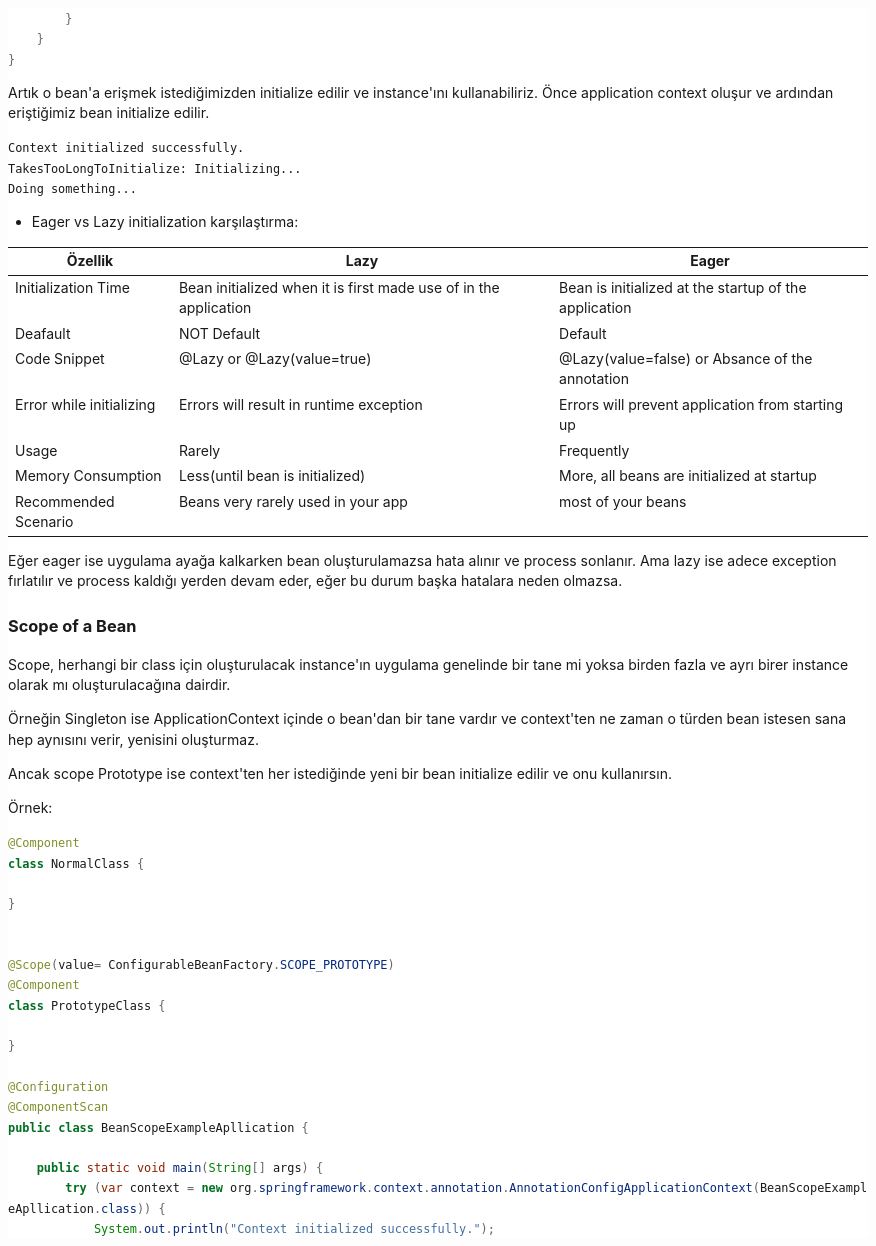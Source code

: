 ```java
        }
    }
}
```

Artık o bean'a erişmek istediğimizden initialize edilir ve instance'ını kullanabiliriz. Önce application context oluşur ve ardından eriştiğimiz bean initialize edilir.
```bash
Context initialized successfully.
TakesTooLongToInitialize: Initializing...
Doing something...
```

* Eager vs Lazy initialization karşılaştırma:

| Özellik | Lazy | Eager |
| --- | --- | --- |
| Initialization Time | Bean initialized when it is first made use of in the application | Bean is initialized at the startup of the application |
| Deafault | NOT Default | Default |
| Code Snippet | @Lazy or @Lazy(value=true) | @Lazy(value=false) or Absance of the annotation |
| Error while initializing | Errors will result in runtime exception | Errors will prevent application from starting up |
| Usage | Rarely | Frequently |
| Memory Consumption | Less(until bean is initialized) | More, all beans are initialized at startup |
| Recommended Scenario | Beans very rarely used in your app | most of your beans |


Eğer eager ise uygulama ayağa kalkarken bean oluşturulamazsa hata alınır ve process sonlanır. Ama lazy ise adece exception fırlatılır ve process kaldığı yerden devam eder, eğer bu durum başka hatalara neden olmazsa.

### Scope of a Bean
Scope, herhangi bir class için oluşturulacak instance'ın uygulama genelinde bir tane mi yoksa birden fazla ve ayrı birer instance olarak mı oluşturulacağına dairdir.

Örneğin Singleton ise ApplicationContext içinde o bean'dan bir tane vardır ve context'ten ne zaman o türden bean istesen sana hep aynısını verir, yenisini oluşturmaz.

Ancak scope Prototype ise context'ten her istediğinde yeni bir bean initialize edilir ve onu kullanırsın.

Örnek:
```java
@Component
class NormalClass {

}


@Scope(value= ConfigurableBeanFactory.SCOPE_PROTOTYPE)
@Component
class PrototypeClass {

}

@Configuration
@ComponentScan
public class BeanScopeExampleApllication {

    public static void main(String[] args) {
        try (var context = new org.springframework.context.annotation.AnnotationConfigApplicationContext(BeanScopeExampleApllication.class)) {
            System.out.println("Context initialized successfully.");
```